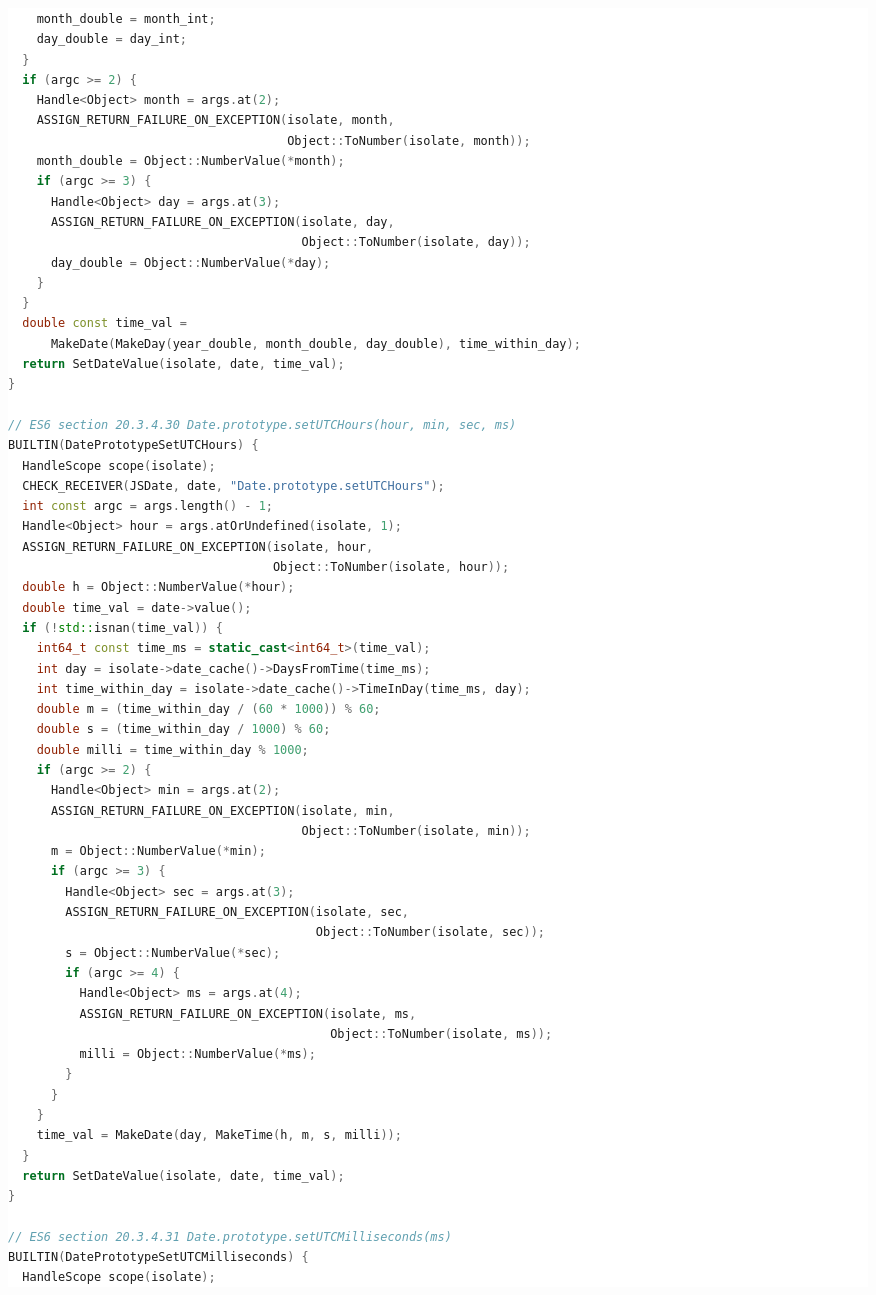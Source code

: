 ```cpp
    month_double = month_int;
    day_double = day_int;
  }
  if (argc >= 2) {
    Handle<Object> month = args.at(2);
    ASSIGN_RETURN_FAILURE_ON_EXCEPTION(isolate, month,
                                       Object::ToNumber(isolate, month));
    month_double = Object::NumberValue(*month);
    if (argc >= 3) {
      Handle<Object> day = args.at(3);
      ASSIGN_RETURN_FAILURE_ON_EXCEPTION(isolate, day,
                                         Object::ToNumber(isolate, day));
      day_double = Object::NumberValue(*day);
    }
  }
  double const time_val =
      MakeDate(MakeDay(year_double, month_double, day_double), time_within_day);
  return SetDateValue(isolate, date, time_val);
}

// ES6 section 20.3.4.30 Date.prototype.setUTCHours(hour, min, sec, ms)
BUILTIN(DatePrototypeSetUTCHours) {
  HandleScope scope(isolate);
  CHECK_RECEIVER(JSDate, date, "Date.prototype.setUTCHours");
  int const argc = args.length() - 1;
  Handle<Object> hour = args.atOrUndefined(isolate, 1);
  ASSIGN_RETURN_FAILURE_ON_EXCEPTION(isolate, hour,
                                     Object::ToNumber(isolate, hour));
  double h = Object::NumberValue(*hour);
  double time_val = date->value();
  if (!std::isnan(time_val)) {
    int64_t const time_ms = static_cast<int64_t>(time_val);
    int day = isolate->date_cache()->DaysFromTime(time_ms);
    int time_within_day = isolate->date_cache()->TimeInDay(time_ms, day);
    double m = (time_within_day / (60 * 1000)) % 60;
    double s = (time_within_day / 1000) % 60;
    double milli = time_within_day % 1000;
    if (argc >= 2) {
      Handle<Object> min = args.at(2);
      ASSIGN_RETURN_FAILURE_ON_EXCEPTION(isolate, min,
                                         Object::ToNumber(isolate, min));
      m = Object::NumberValue(*min);
      if (argc >= 3) {
        Handle<Object> sec = args.at(3);
        ASSIGN_RETURN_FAILURE_ON_EXCEPTION(isolate, sec,
                                           Object::ToNumber(isolate, sec));
        s = Object::NumberValue(*sec);
        if (argc >= 4) {
          Handle<Object> ms = args.at(4);
          ASSIGN_RETURN_FAILURE_ON_EXCEPTION(isolate, ms,
                                             Object::ToNumber(isolate, ms));
          milli = Object::NumberValue(*ms);
        }
      }
    }
    time_val = MakeDate(day, MakeTime(h, m, s, milli));
  }
  return SetDateValue(isolate, date, time_val);
}

// ES6 section 20.3.4.31 Date.prototype.setUTCMilliseconds(ms)
BUILTIN(DatePrototypeSetUTCMilliseconds) {
  HandleScope scope(isolate);
```